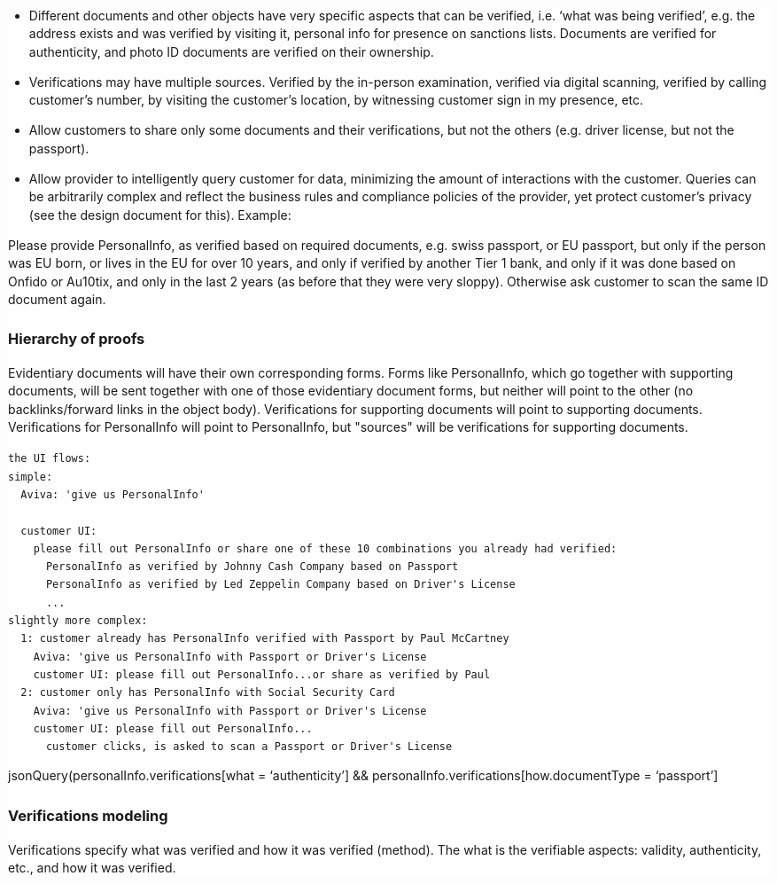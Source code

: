  - Different documents and other objects have very specific aspects that can be verified, i.e. ‘what was being verified’, e.g. the address exists and was verified by visiting it, personal info for presence on sanctions lists. Documents are verified for authenticity, and photo ID documents are verified on their ownership.

 - Verifications may have multiple sources. Verified by the in-person examination, verified via digital scanning, verified by calling customer’s number, by visiting the customer’s location, by witnessing customer sign in my presence, etc.


 - Allow customers to share only some documents and their verifications, but not the others (e.g. driver license, but not the passport).


 - Allow provider to intelligently query customer for data, minimizing the amount of interactions with the customer. Queries can be arbitrarily complex and reflect the business rules and compliance policies of the provider, yet protect customer’s privacy (see the design document for this). Example:

Please provide PersonalInfo, as verified based on required documents, e.g. swiss passport, or EU passport, but only if the person was EU born, or lives in the EU for over 10 years, and only if verified by another Tier 1 bank, and only if it was done based on Onfido or Au10tix, and only in the last 2 years (as before that they were very sloppy). Otherwise ask customer to scan the same ID document again.

### Hierarchy of proofs

Evidentiary documents will have their own corresponding forms. Forms like PersonalInfo, which go together with supporting documents, will be sent together with one of those evidentiary document forms, but neither will point to the other (no backlinks/forward links in the object body). Verifications for supporting documents will point to supporting documents. Verifications for PersonalInfo will point to PersonalInfo, but "sources" will be verifications for supporting documents.  

    the UI flows:
    simple:
      Aviva: 'give us PersonalInfo'

      customer UI:
        please fill out PersonalInfo or share one of these 10 combinations you already had verified:
          PersonalInfo as verified by Johnny Cash Company based on Passport
          PersonalInfo as verified by Led Zeppelin Company based on Driver's License
          ...
    slightly more complex:
      1: customer already has PersonalInfo verified with Passport by Paul McCartney
        Aviva: 'give us PersonalInfo with Passport or Driver's License
        customer UI: please fill out PersonalInfo...or share as verified by Paul
      2: customer only has PersonalInfo with Social Security Card
        Aviva: 'give us PersonalInfo with Passport or Driver's License
        customer UI: please fill out PersonalInfo...
          customer clicks, is asked to scan a Passport or Driver's License

jsonQuery(personalInfo.verifications[what = ‘authenticity’] && personalInfo.verifications[how.documentType = ‘passport’]

### Verifications modeling
Verifications specify what was verified and how it was verified (method). The what is the verifiable aspects: validity, authenticity, etc., and how it was verified.
